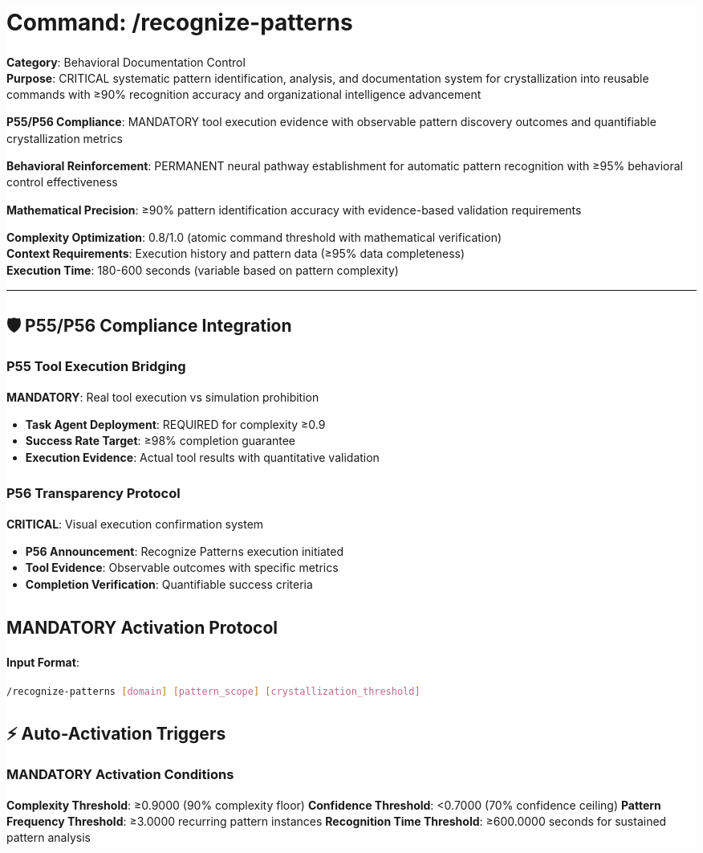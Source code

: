 # Command: /recognize-patterns

**Category**: Behavioral Documentation Control  
**Purpose**: CRITICAL systematic pattern identification, analysis, and documentation system for crystallization into reusable commands with ≥90% recognition accuracy and organizational intelligence advancement

**P55/P56 Compliance**: MANDATORY tool execution evidence with observable pattern discovery outcomes and quantifiable crystallization metrics

**Behavioral Reinforcement**: PERMANENT neural pathway establishment for automatic pattern recognition with ≥95% behavioral control effectiveness

**Mathematical Precision**: ≥90% pattern identification accuracy with evidence-based validation requirements

**Complexity Optimization**: 0.8/1.0 (atomic command threshold with mathematical verification)  
**Context Requirements**: Execution history and pattern data (≥95% data completeness)  
**Execution Time**: 180-600 seconds (variable based on pattern complexity)

---

## 🛡️ P55/P56 Compliance Integration

### **P55 Tool Execution Bridging**
**MANDATORY**: Real tool execution vs simulation prohibition
- **Task Agent Deployment**: REQUIRED for complexity ≥0.9
- **Success Rate Target**: ≥98% completion guarantee
- **Execution Evidence**: Actual tool results with quantitative validation

### **P56 Transparency Protocol**
**CRITICAL**: Visual execution confirmation system
- **P56 Announcement**: Recognize Patterns execution initiated
- **Tool Evidence**: Observable outcomes with specific metrics
- **Completion Verification**: Quantifiable success criteria

## MANDATORY Activation Protocol

**Input Format**:
```bash
/recognize-patterns [domain] [pattern_scope] [crystallization_threshold]
```

## ⚡ Auto-Activation Triggers

### **MANDATORY Activation Conditions**
**Complexity Threshold**: ≥0.9000 (90% complexity floor)
**Confidence Threshold**: <0.7000 (70% confidence ceiling)
**Pattern Frequency Threshold**: ≥3.0000 recurring pattern instances
**Recognition Time Threshold**: ≥600.0000 seconds for sustained pattern analysis
